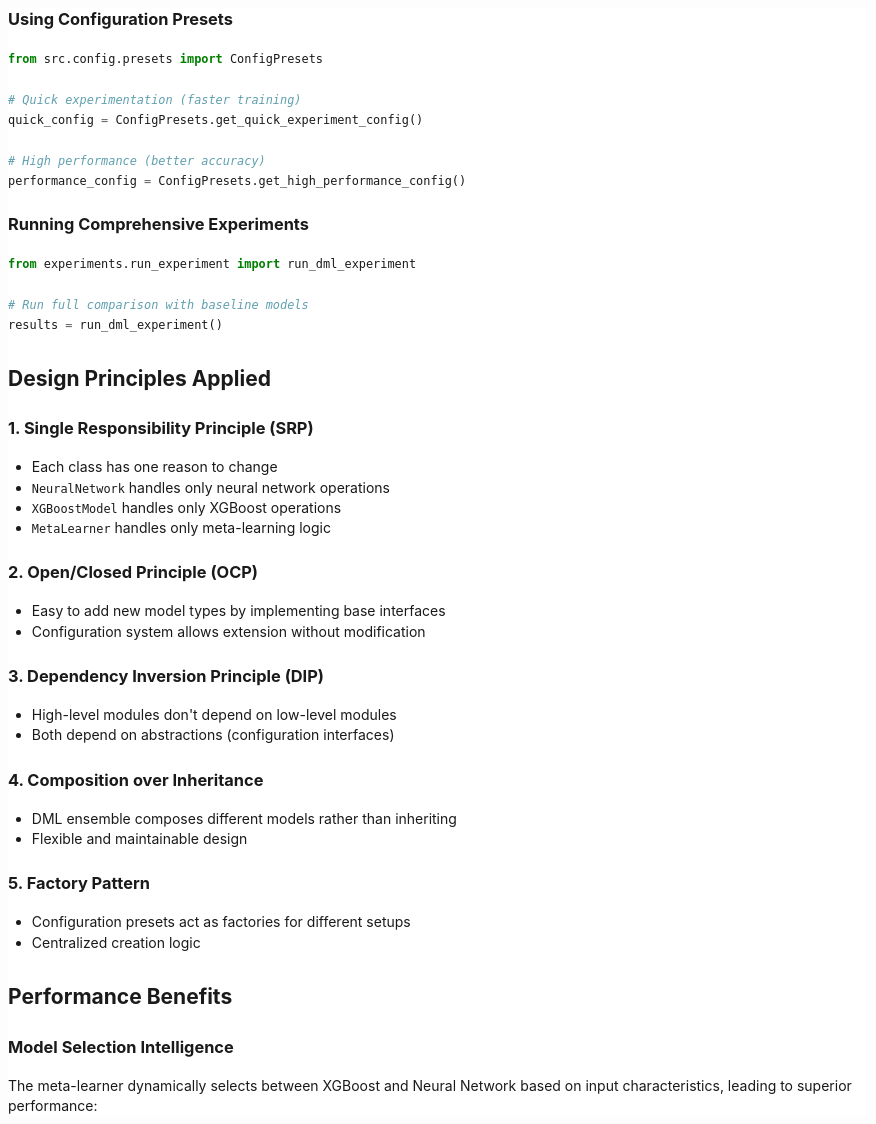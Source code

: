 ### Using Configuration Presets
```python
from src.config.presets import ConfigPresets

# Quick experimentation (faster training)
quick_config = ConfigPresets.get_quick_experiment_config()

# High performance (better accuracy)
performance_config = ConfigPresets.get_high_performance_config()
```

### Running Comprehensive Experiments
```python
from experiments.run_experiment import run_dml_experiment

# Run full comparison with baseline models
results = run_dml_experiment()
```

## Design Principles Applied

### 1. **Single Responsibility Principle (SRP)**
- Each class has one reason to change
- `NeuralNetwork` handles only neural network operations
- `XGBoostModel` handles only XGBoost operations
- `MetaLearner` handles only meta-learning logic

### 2. **Open/Closed Principle (OCP)**
- Easy to add new model types by implementing base interfaces
- Configuration system allows extension without modification

### 3. **Dependency Inversion Principle (DIP)**
- High-level modules don't depend on low-level modules
- Both depend on abstractions (configuration interfaces)

### 4. **Composition over Inheritance**
- DML ensemble composes different models rather than inheriting
- Flexible and maintainable design

### 5. **Factory Pattern**
- Configuration presets act as factories for different setups
- Centralized creation logic

## Performance Benefits

### **Model Selection Intelligence**

The meta-learner dynamically selects between XGBoost and Neural Network based on input characteristics, leading to superior performance:
